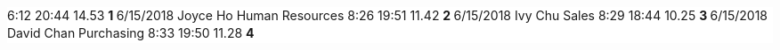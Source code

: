    <td width="48">6:12</td>

   <td width="55">20:44</td>

   <td width="113">14.53</td>

  </tr>

  <tr>

   <td width="30"><strong>1 </strong></td>

   <td width="85">6/15/2018</td>

   <td width="90">Joyce Ho</td>

   <td width="129">Human Resources</td>

   <td width="48">8:26</td>

   <td width="55">19:51</td>

   <td width="113">11.42</td>

  </tr>

  <tr>

   <td width="30"><strong>2 </strong></td>

   <td width="85">6/15/2018</td>

   <td width="90">Ivy Chu</td>

   <td width="129">Sales</td>

   <td width="48">8:29</td>

   <td width="55">18:44</td>

   <td width="113">10.25</td>

  </tr>

  <tr>

   <td width="30"><strong>3 </strong></td>

   <td width="85">6/15/2018</td>

   <td width="90">David Chan</td>

   <td width="129">Purchasing</td>

   <td width="48">8:33</td>

   <td width="55">19:50</td>

   <td width="113">11.28</td>

  </tr>

  <tr>

   <td width="30"><strong>4 </strong></td>
